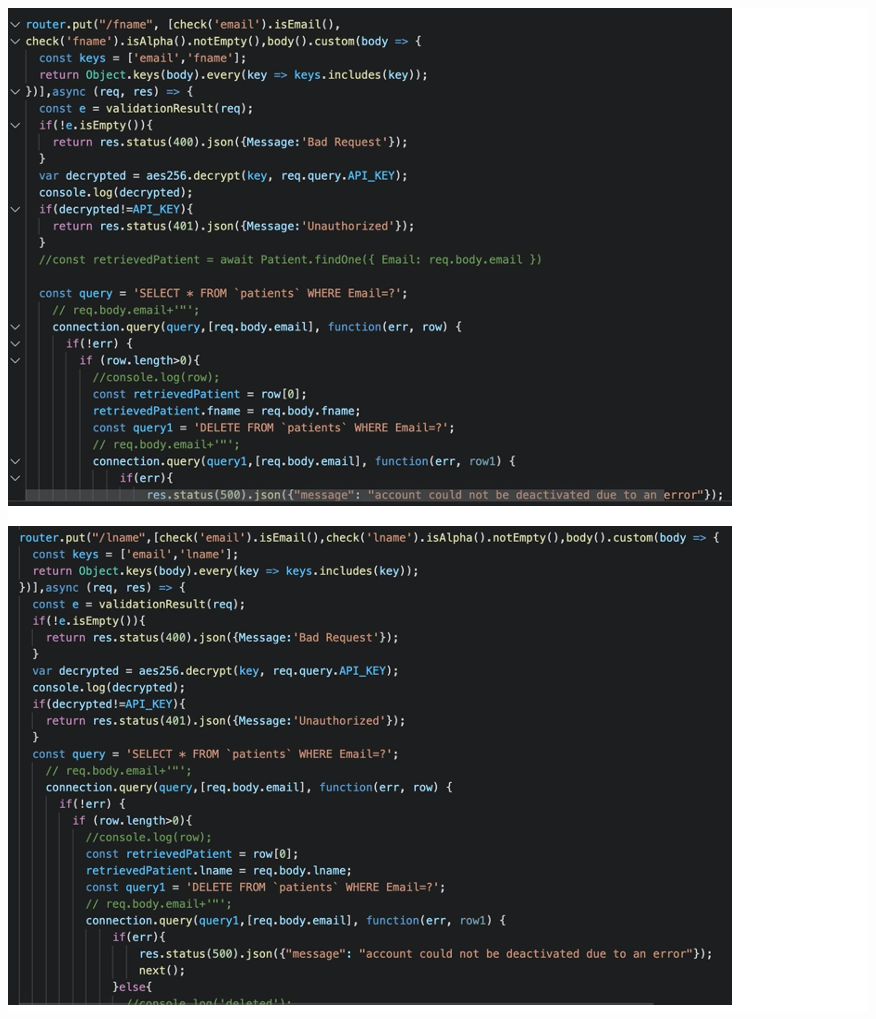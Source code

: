 ![alt_text](../Images/BackendDocumentation_images/image42.png "image_tooltip")

![alt_text](../Images/BackendDocumentation_images/image43.png "image_tooltip")
